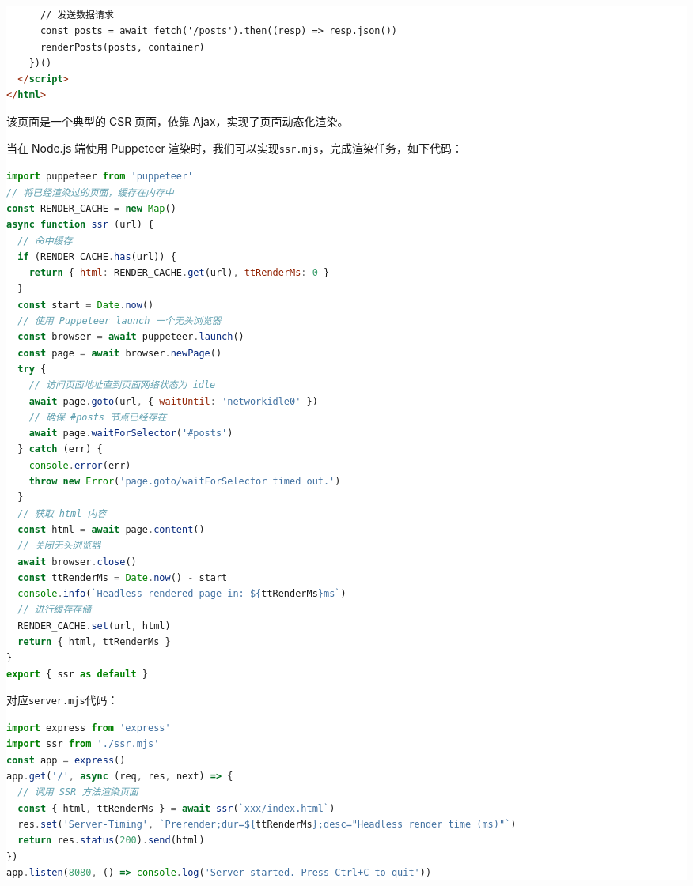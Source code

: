 ```html
      // 发送数据请求
      const posts = await fetch('/posts').then((resp) => resp.json())
      renderPosts(posts, container)
    })()
  </script>
</html>
```

该页面是一个典型的 CSR 页面，依靠 Ajax，实现了页面动态化渲染。

当在 Node.js 端使用 Puppeteer 渲染时，我们可以实现`ssr.mjs`，完成渲染任务，如下代码：

```js
import puppeteer from 'puppeteer'
// 将已经渲染过的页面，缓存在内存中
const RENDER_CACHE = new Map()
async function ssr (url) {
  // 命中缓存
  if (RENDER_CACHE.has(url)) {
    return { html: RENDER_CACHE.get(url), ttRenderMs: 0 }
  }
  const start = Date.now()
  // 使用 Puppeteer launch 一个无头浏览器
  const browser = await puppeteer.launch()
  const page = await browser.newPage()
  try {
    // 访问页面地址直到页面网络状态为 idle
    await page.goto(url, { waitUntil: 'networkidle0' })
    // 确保 #posts 节点已经存在
    await page.waitForSelector('#posts')
  } catch (err) {
    console.error(err)
    throw new Error('page.goto/waitForSelector timed out.')
  }
  // 获取 html 内容
  const html = await page.content()
  // 关闭无头浏览器
  await browser.close()
  const ttRenderMs = Date.now() - start
  console.info(`Headless rendered page in: ${ttRenderMs}ms`)
  // 进行缓存存储
  RENDER_CACHE.set(url, html)
  return { html, ttRenderMs }
}
export { ssr as default }
```

对应`server.mjs`代码：

```js
import express from 'express'
import ssr from './ssr.mjs'
const app = express()
app.get('/', async (req, res, next) => {
  // 调用 SSR 方法渲染页面
  const { html, ttRenderMs } = await ssr(`xxx/index.html`)
  res.set('Server-Timing', `Prerender;dur=${ttRenderMs};desc="Headless render time (ms)"`)
  return res.status(200).send(html)
})
app.listen(8080, () => console.log('Server started. Press Ctrl+C to quit'))
```
